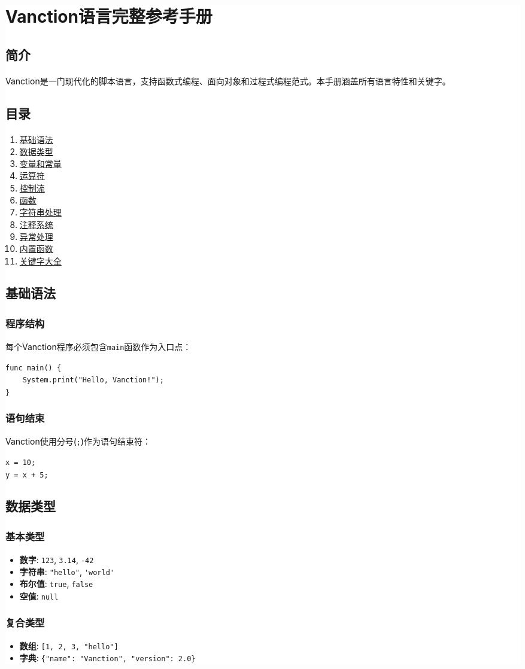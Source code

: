 # Vanction语言完整参考手册

## 简介
Vanction是一门现代化的脚本语言，支持函数式编程、面向对象和过程式编程范式。本手册涵盖所有语言特性和关键字。

## 目录
1. [基础语法](#基础语法)
2. [数据类型](#数据类型)
3. [变量和常量](#变量和常量)
4. [运算符](#运算符)
5. [控制流](#控制流)
6. [函数](#函数)
7. [字符串处理](#字符串处理)
8. [注释系统](#注释系统)
9. [异常处理](#异常处理)
10. [内置函数](#内置函数)
11. [关键字大全](#关键字大全)

## 基础语法

### 程序结构
每个Vanction程序必须包含`main`函数作为入口点：
```vanction
func main() {
    System.print("Hello, Vanction!");
}
```

### 语句结束
Vanction使用分号(`;`)作为语句结束符：
```vanction
x = 10;
y = x + 5;
```

## 数据类型

### 基本类型
- **数字**: `123`, `3.14`, `-42`
- **字符串**: `"hello"`, `'world'`
- **布尔值**: `true`, `false`
- **空值**: `null`

### 复合类型
- **数组**: `[1, 2, 3, "hello"]`
- **字典**: `{"name": "Vanction", "version": 2.0}`
